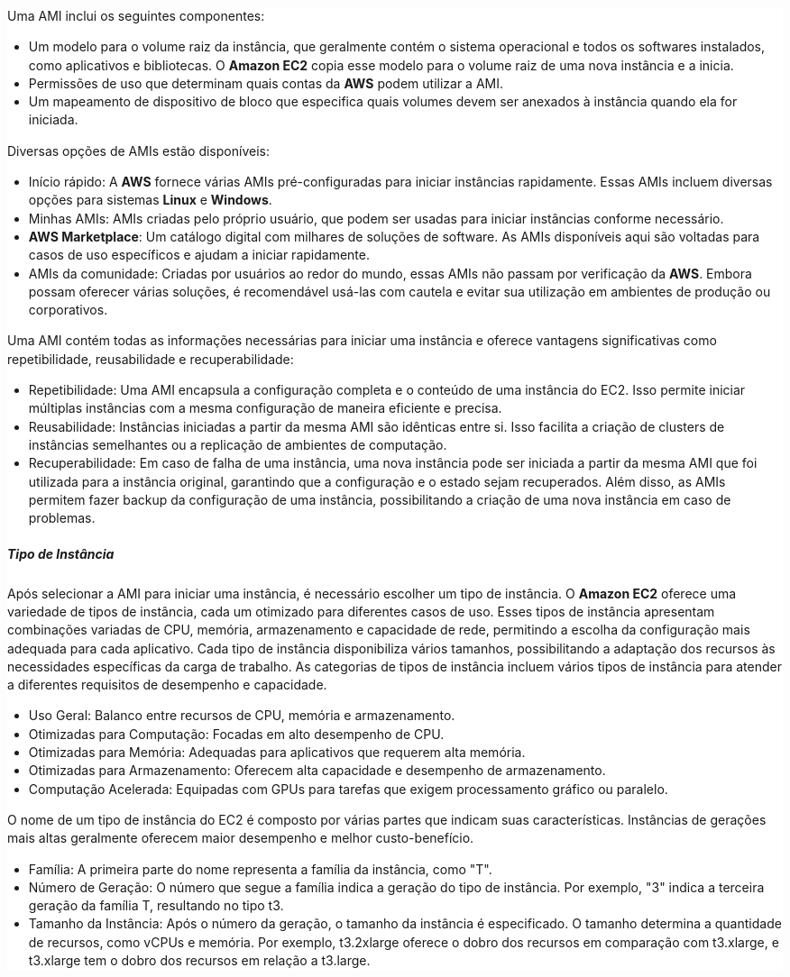 Uma AMI inclui os seguintes componentes:
- Um modelo para o volume raiz da instância, que geralmente contém o sistema operacional e todos os softwares instalados, como aplicativos e bibliotecas. O **Amazon EC2** copia esse modelo para o volume raiz de uma nova instância e a inicia.
- Permissões de uso que determinam quais contas da **AWS** podem utilizar a AMI.
- Um mapeamento de dispositivo de bloco que especifica quais volumes devem ser anexados à instância quando ela for iniciada.

Diversas opções de AMIs estão disponíveis:
- Início rápido: A **AWS** fornece várias AMIs pré-configuradas para iniciar instâncias rapidamente. Essas AMIs incluem diversas opções para sistemas **Linux** e **Windows**.
- Minhas AMIs: AMIs criadas pelo próprio usuário, que podem ser usadas para iniciar instâncias conforme necessário.
- **AWS Marketplace**: Um catálogo digital com milhares de soluções de software. As AMIs disponíveis aqui são voltadas para casos de uso específicos e ajudam a iniciar rapidamente.
- AMIs da comunidade: Criadas por usuários ao redor do mundo, essas AMIs não passam por verificação da **AWS**. Embora possam oferecer várias soluções, é recomendável usá-las com cautela e evitar sua utilização em ambientes de produção ou corporativos.

Uma AMI contém todas as informações necessárias para iniciar uma instância e oferece vantagens significativas como repetibilidade, reusabilidade e recuperabilidade:
- Repetibilidade: Uma AMI encapsula a configuração completa e o conteúdo de uma instância do EC2. Isso permite iniciar múltiplas instâncias com a mesma configuração de maneira eficiente e precisa.
- Reusabilidade: Instâncias iniciadas a partir da mesma AMI são idênticas entre si. Isso facilita a criação de clusters de instâncias semelhantes ou a replicação de ambientes de computação.
- Recuperabilidade: Em caso de falha de uma instância, uma nova instância pode ser iniciada a partir da mesma AMI que foi utilizada para a instância original, garantindo que a configuração e o estado sejam recuperados. Além disso, as AMIs permitem fazer backup da configuração de uma instância, possibilitando a criação de uma nova instância em caso de problemas.

##### Tipo de Instância

Após selecionar a AMI para iniciar uma instância, é necessário escolher um tipo de instância. O **Amazon EC2** oferece uma variedade de tipos de instância, cada um otimizado para diferentes casos de uso. Esses tipos de instância apresentam combinações variadas de CPU, memória, armazenamento e capacidade de rede, permitindo a escolha da configuração mais adequada para cada aplicativo. Cada tipo de instância disponibiliza vários tamanhos, possibilitando a adaptação dos recursos às necessidades específicas da carga de trabalho. As categorias de tipos de instância incluem vários tipos de instância para atender a diferentes requisitos de desempenho e capacidade.
- Uso Geral: Balanco entre recursos de CPU, memória e armazenamento.
- Otimizadas para Computação: Focadas em alto desempenho de CPU.
- Otimizadas para Memória: Adequadas para aplicativos que requerem alta memória.
- Otimizadas para Armazenamento: Oferecem alta capacidade e desempenho de armazenamento.
- Computação Acelerada: Equipadas com GPUs para tarefas que exigem processamento gráfico ou paralelo.

O nome de um tipo de instância do EC2 é composto por várias partes que indicam suas características. Instâncias de gerações mais altas geralmente oferecem maior desempenho e melhor custo-benefício.
- Família: A primeira parte do nome representa a família da instância, como "T".
- Número de Geração: O número que segue a família indica a geração do tipo de instância. Por exemplo, "3" indica a terceira geração da família T, resultando no tipo t3.
- Tamanho da Instância: Após o número da geração, o tamanho da instância é especificado. O tamanho determina a quantidade de recursos, como vCPUs e memória. Por exemplo, t3.2xlarge oferece o dobro dos recursos em comparação com t3.xlarge, e t3.xlarge tem o dobro dos recursos em relação a t3.large.

